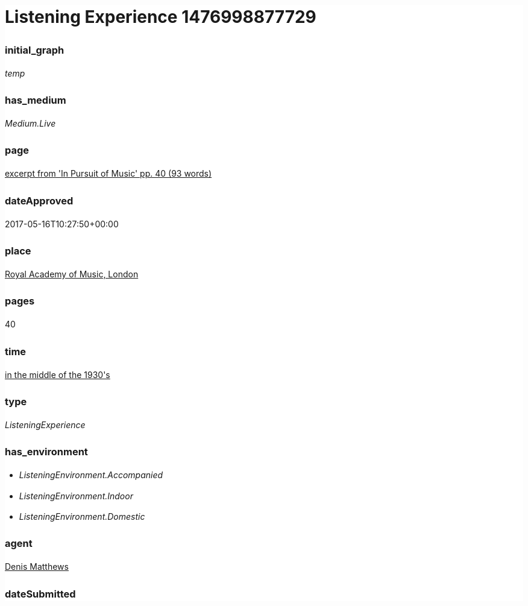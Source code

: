 # Listening Experience 1476998877729

### initial_graph


*temp*

### has_medium


*Medium.Live*

### page


[excerpt from 'In Pursuit of Music' pp. 40 (93 words)](#excerpt-from-'In-Pursuit-of-Music'-pp.-40-(93-words))

### dateApproved


2017-05-16T10:27:50+00:00

### place


[Royal Academy of Music, London](#Royal-Academy-of-Music-London)

### pages


40

### time


[in the middle of the 1930's](#in-the-middle-of-the-1930's)

### type


*ListeningExperience*

### has_environment

 - *ListeningEnvironment.Accompanied*

 - *ListeningEnvironment.Indoor*

 - *ListeningEnvironment.Domestic*

### agent


[Denis Matthews](#Denis-Matthews)

### dateSubmitted
